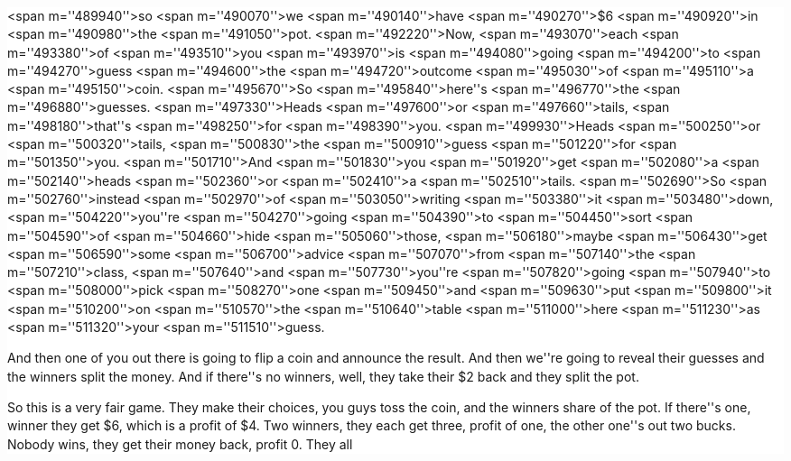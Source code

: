   <span m=''489940''>so</span> <span m=''490070''>we</span> <span m=''490140''>have</span>
  <span m=''490270''>$6</span> <span m=''490920''>in</span> <span m=''490980''>the</span>
  <span m=''491050''>pot.</span> <span m=''492220''>Now,</span> <span m=''493070''>each</span>
  <span m=''493380''>of</span> <span m=''493510''>you</span> <span m=''493970''>is</span>
  <span m=''494080''>going</span> <span m=''494200''>to</span> <span m=''494270''>guess</span>
  <span m=''494600''>the</span> <span m=''494720''>outcome</span> <span m=''495030''>of</span>
  <span m=''495110''>a</span> <span m=''495150''>coin.</span> <span m=''495670''>So</span>
  <span m=''495840''>here''s</span> <span m=''496770''>the</span> <span m=''496880''>guesses.</span>
  <span m=''497330''>Heads</span> <span m=''497600''>or</span> <span m=''497660''>tails,</span>
  <span m=''498180''>that''s</span> <span m=''498250''>for</span> <span m=''498390''>you.</span>
  <span m=''499930''>Heads</span> <span m=''500250''>or</span> <span m=''500320''>tails,</span>
  <span m=''500830''>the</span> <span m=''500910''>guess</span> <span m=''501220''>for</span>
  <span m=''501350''>you.</span> <span m=''501710''>And</span> <span m=''501830''>you</span>
  <span m=''501920''>get</span> <span m=''502080''>a</span> <span m=''502140''>heads</span>
  <span m=''502360''>or</span> <span m=''502410''>a</span> <span m=''502510''>tails.</span>
  <span m=''502690''>So</span> <span m=''502760''>instead</span> <span m=''502970''>of</span>
  <span m=''503050''>writing</span> <span m=''503380''>it</span> <span m=''503480''>down,</span>
  <span m=''504220''>you''re</span> <span m=''504270''>going</span> <span m=''504390''>to</span>
  <span m=''504450''>sort</span> <span m=''504590''>of</span> <span m=''504660''>hide</span>
  <span m=''505060''>those,</span> <span m=''506180''>maybe</span> <span m=''506430''>get</span>
  <span m=''506590''>some</span> <span m=''506700''>advice</span> <span m=''507070''>from</span>
  <span m=''507140''>the</span> <span m=''507210''>class,</span> <span m=''507640''>and</span>
  <span m=''507730''>you''re</span> <span m=''507820''>going</span> <span m=''507940''>to</span>
  <span m=''508000''>pick</span> <span m=''508270''>one</span> <span m=''509450''>and</span>
  <span m=''509630''>put</span> <span m=''509800''>it</span> <span m=''510200''>on</span>
  <span m=''510570''>the</span> <span m=''510640''>table</span> <span m=''511000''>here</span>
  <span m=''511230''>as</span> <span m=''511320''>your</span> <span m=''511510''>guess.</span>
  </p><p><span m=''512409''>And</span> <span m=''512610''>then</span> <span m=''512760''>one</span>
  <span m=''513020''>of</span> <span m=''513130''>you</span> <span m=''513440''>out</span>
  <span m=''513650''>there</span> <span m=''513890''>is</span> <span m=''513970''>going</span>
  <span m=''514090''>to</span> <span m=''514150''>flip</span> <span m=''514440''>a</span>
  <span m=''514490''>coin</span> <span m=''515650''>and</span> <span m=''515809''>announce</span>
  <span m=''516870''>the</span> <span m=''517000''>result.</span> <span m=''518460''>And</span>
  <span m=''518659''>then</span> <span m=''518809''>we''re</span> <span m=''518909''>going</span>
  <span m=''519030''>to</span> <span m=''519590''>reveal</span> <span m=''520169''>their</span>
  <span m=''520320''>guesses</span> <span m=''521080''>and</span> <span m=''521370''>the</span>
  <span m=''521440''>winners</span> <span m=''522480''>split</span> <span m=''523000''>the</span>
  <span m=''523070''>money.</span> <span m=''524670''>And</span> <span m=''524870''>if</span>
  <span m=''525010''>there''s</span> <span m=''525370''>no</span> <span m=''525630''>winners,</span>
  <span m=''526470''>well,</span> <span m=''526700''>they</span> <span m=''526860''>take</span>
  <span m=''527110''>their</span> <span m=''527210''>$2</span> <span m=''527740''>back</span>
  <span m=''527940''>and</span> <span m=''528030''>they</span> <span m=''528100''>split</span>
  <span m=''528400''>the</span> <span m=''528480''>pot.</span> </p><p><span m=''529570''>So</span>
  <span m=''529710''>this</span> <span m=''529880''>is</span> <span m=''529980''>a</span>
  <span m=''530020''>very</span> <span m=''530450''>fair</span> <span m=''530830''>game.</span>
  <span m=''532520''>They</span> <span m=''532720''>make</span> <span m=''532940''>their</span>
  <span m=''533040''>choices,</span> <span m=''534150''>you</span> <span m=''534460''>guys</span>
  <span m=''534810''>toss</span> <span m=''535130''>the</span> <span m=''535220''>coin,</span>
  <span m=''536200''>and</span> <span m=''536380''>the</span> <span m=''536460''>winners</span>
  <span m=''536770''>share</span> <span m=''536930''>of</span> <span m=''536990''>the</span>
  <span m=''537050''>pot.</span> <span m=''537350''>If</span> <span m=''537440''>there''s</span>
  <span m=''537620''>one,</span> <span m=''537910''>winner</span> <span m=''538190''>they</span>
  <span m=''538300''>get</span> <span m=''539380''>$6,</span> <span m=''540050''>which</span>
  <span m=''540200''>is</span> <span m=''540280''>a</span> <span m=''540330''>profit</span>
  <span m=''540790''>of $4.</span> <span m=''541650''>Two</span> <span m=''541860''>winners,</span>
  <span m=''542310''>they</span> <span m=''542400''>each</span> <span m=''542580''>get</span>
  <span m=''542750''>three,</span> <span m=''543310''>profit</span> <span m=''543680''>of</span>
  <span m=''543760''>one,</span> <span m=''544480''>the</span> <span m=''544620''>other</span>
  <span m=''544770''>one''s</span> <span m=''544980''>out</span> <span m=''545210''>two</span>
  <span m=''545360''>bucks.</span> <span m=''546790''>Nobody</span> <span m=''547160''>wins,</span>
  <span m=''547470''>they</span> <span m=''547550''>get</span> <span m=''547660''>their</span>
  <span m=''547760''>money</span> <span m=''548010''>back,</span> <span m=''548240''>profit</span>
  <span m=''548620''>0.</span> <span m=''548940''>They</span> <span m=''549070''>all</span>